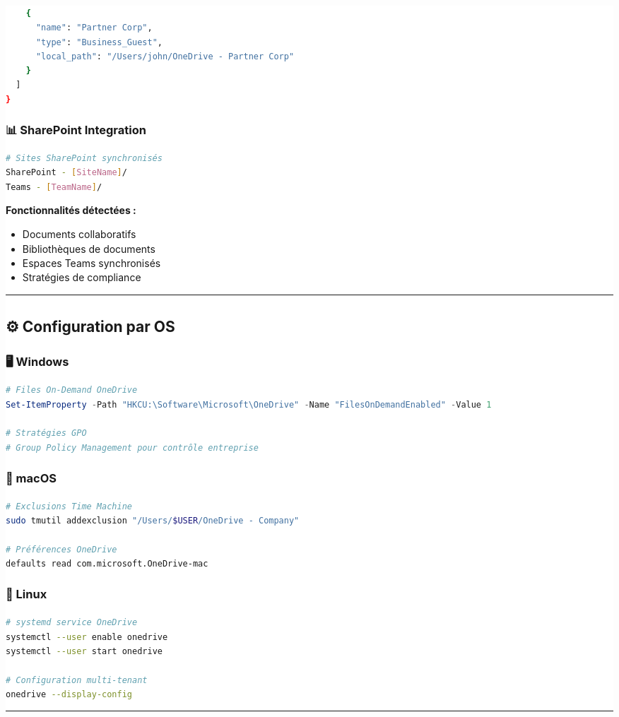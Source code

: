 ```bash
    {
      "name": "Partner Corp", 
      "type": "Business_Guest",
      "local_path": "/Users/john/OneDrive - Partner Corp"
    }
  ]
}
```

### 📊 SharePoint Integration
```bash
# Sites SharePoint synchronisés
SharePoint - [SiteName]/
Teams - [TeamName]/
```

**Fonctionnalités détectées :**
- Documents collaboratifs
- Bibliothèques de documents
- Espaces Teams synchronisés
- Stratégies de compliance

---

## ⚙️ Configuration par OS

### 🖥️ Windows
```powershell
# Files On-Demand OneDrive
Set-ItemProperty -Path "HKCU:\Software\Microsoft\OneDrive" -Name "FilesOnDemandEnabled" -Value 1

# Stratégies GPO
# Group Policy Management pour contrôle entreprise
```

### 🍎 macOS
```bash
# Exclusions Time Machine
sudo tmutil addexclusion "/Users/$USER/OneDrive - Company"

# Préférences OneDrive
defaults read com.microsoft.OneDrive-mac
```

### 🐧 Linux
```bash
# systemd service OneDrive
systemctl --user enable onedrive
systemctl --user start onedrive

# Configuration multi-tenant
onedrive --display-config
```

---